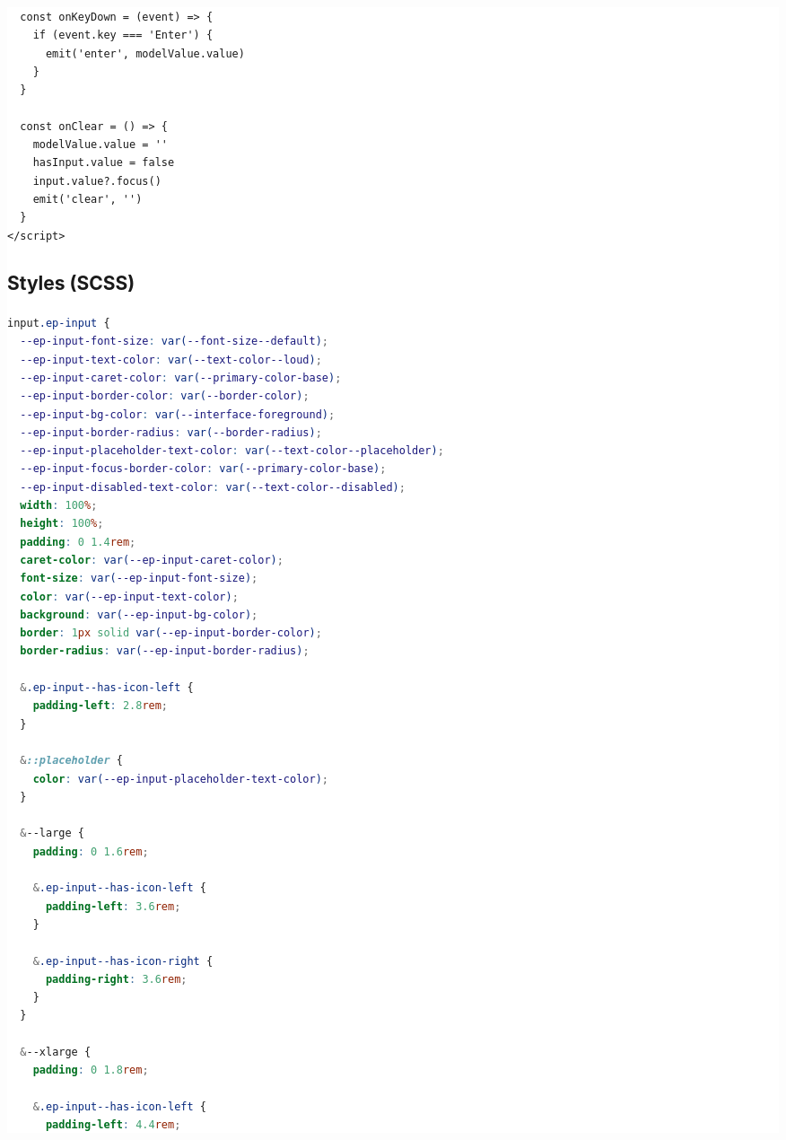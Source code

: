 ```vue
  const onKeyDown = (event) => {
    if (event.key === 'Enter') {
      emit('enter', modelValue.value)
    }
  }

  const onClear = () => {
    modelValue.value = ''
    hasInput.value = false
    input.value?.focus()
    emit('clear', '')
  }
</script>
```

## Styles (SCSS)

```scss
input.ep-input {
  --ep-input-font-size: var(--font-size--default);
  --ep-input-text-color: var(--text-color--loud);
  --ep-input-caret-color: var(--primary-color-base);
  --ep-input-border-color: var(--border-color);
  --ep-input-bg-color: var(--interface-foreground);
  --ep-input-border-radius: var(--border-radius);
  --ep-input-placeholder-text-color: var(--text-color--placeholder);
  --ep-input-focus-border-color: var(--primary-color-base);
  --ep-input-disabled-text-color: var(--text-color--disabled);
  width: 100%;
  height: 100%;
  padding: 0 1.4rem;
  caret-color: var(--ep-input-caret-color);
  font-size: var(--ep-input-font-size);
  color: var(--ep-input-text-color);
  background: var(--ep-input-bg-color);
  border: 1px solid var(--ep-input-border-color);
  border-radius: var(--ep-input-border-radius);

  &.ep-input--has-icon-left {
    padding-left: 2.8rem;
  }

  &::placeholder {
    color: var(--ep-input-placeholder-text-color);
  }

  &--large {
    padding: 0 1.6rem;

    &.ep-input--has-icon-left {
      padding-left: 3.6rem;
    }

    &.ep-input--has-icon-right {
      padding-right: 3.6rem;
    }
  }

  &--xlarge {
    padding: 0 1.8rem;

    &.ep-input--has-icon-left {
      padding-left: 4.4rem;
```